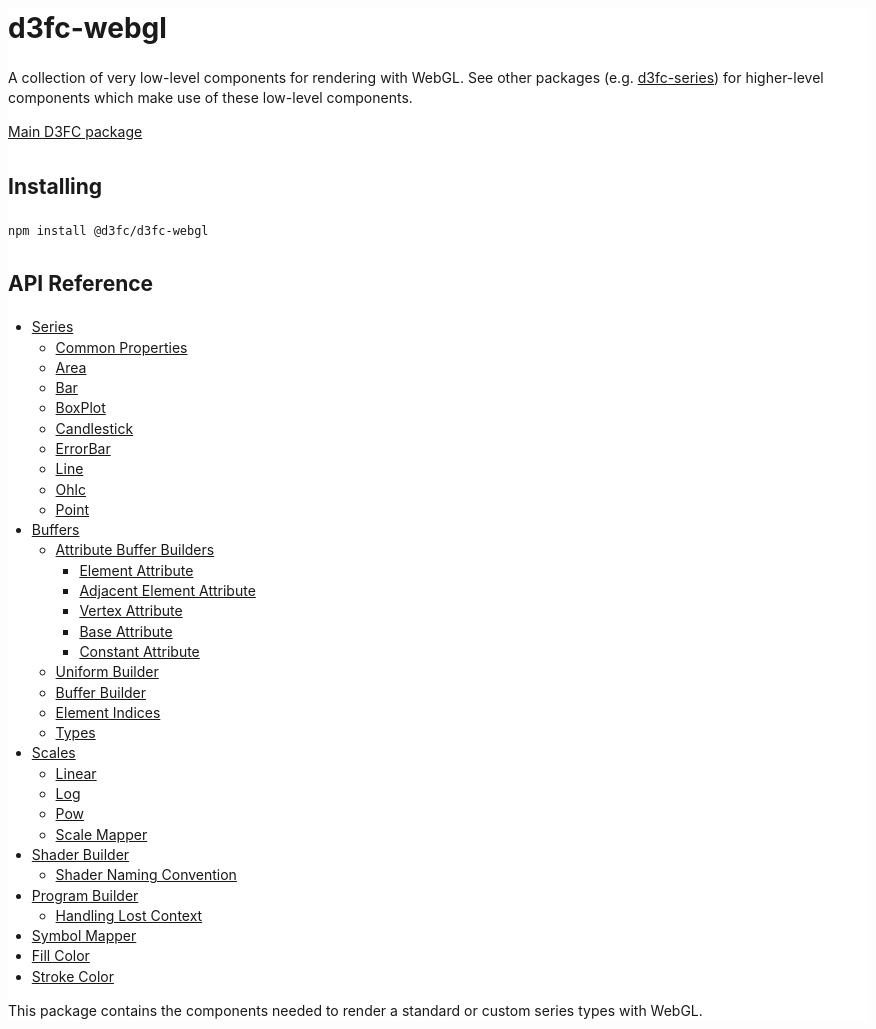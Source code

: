 # d3fc-webgl

A collection of very low-level components for rendering with WebGL. See other packages (e.g. [d3fc-series](https://github.com/d3fc/d3fc/tree/master/packages/d3fc-series#d3fc-series)) for higher-level components which make use of these low-level components.

[Main D3FC package](https://github.com/d3fc/d3fc)

## Installing

```bash
npm install @d3fc/d3fc-webgl
```

## API Reference

* [Series](#series)
  * [Common Properties](#common-properties)
  * [Area](#area)
  * [Bar](#bar)
  * [BoxPlot](#boxplot)
  * [Candlestick](#candlestick)
  * [ErrorBar](#errorbar)
  * [Line](#line)
  * [Ohlc](#ohlc)
  * [Point](#point)
* [Buffers](#buffers)
  * [Attribute Buffer Builders](#attribute-buffer-builders)
    * [Element Attribute](#element-attribute)
    * [Adjacent Element Attribute](#adjacent-element-attribute)
    * [Vertex Attribute](#vertex-attribute)
    * [Base Attribute](#base-attribute)
    * [Constant Attribute](#constant-attribute)
  * [Uniform Builder](#uniform-builder)
  * [Buffer Builder](#buffer-builder)
  * [Element Indices](#element-indices)
  * [Types](#types)
* [Scales](#scales)
  * [Linear](#linear)
  * [Log](#log)
  * [Pow](#pow)
  * [Scale Mapper](#scale-mapper)
* [Shader Builder](#shader-builder)
  * [Shader Naming Convention](#shader-naming-convention)
* [Program Builder](#program-builder)
  * [Handling Lost Context](#handling-lost-context)
* [Symbol Mapper](#symbol-mapper)
* [Fill Color](#fill-color)
* [Stroke Color](#stroke-color)

This package contains the components needed to render a standard or custom series types with WebGL.
